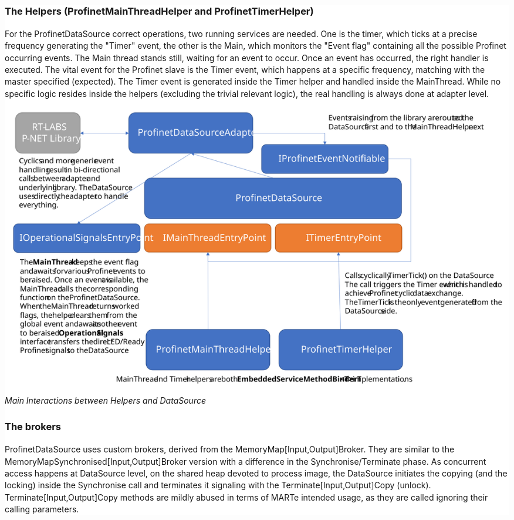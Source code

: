 

### The Helpers (ProfinetMainThreadHelper and ProfinetTimerHelper)
For the ProfinetDataSource correct operations, two running services are needed. One is the timer, which ticks at a precise frequency generating the "Timer" event, the other is the Main, which monitors the "Event flag" containing all the possible Profinet occurring events. The Main thread stands still, waiting for an event to occur. Once an event has occurred, the right handler is executed. The vital event for the Profinet slave is the Timer event, which happens at a specific frequency, matching with the master specified (expected). The Timer event is generated inside the Timer helper and handled inside the MainThread. While no specific logic resides inside the helpers (excluding the trivial relevant logic), the real handling is always done at adapter level.

![Main Interactions](images/MainInteractions.svg)*Main Interactions between Helpers and DataSource*

### The brokers
ProfinetDataSource uses custom brokers, derived from the MemoryMap[Input,Output]Broker. They are similar to the MemoryMapSynchronised[Input,Output]Broker version with a difference in the Synchronise/Terminate phase. As concurrent access happens at DataSource level, on the shared heap devoted to process image, the DataSource initiates the copying (and the locking) inside the Synchronise call and terminates it signaling with the Terminate[Input,Output]Copy (unlock). Terminate[Input,Output]Copy methods are mildly abused in terms of MARTe intended usage, as they are called ignoring their calling parameters.